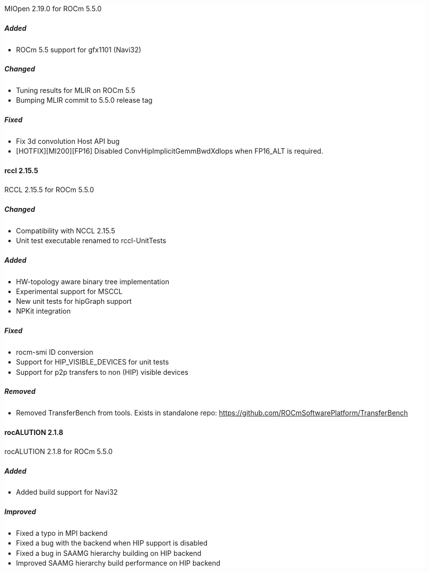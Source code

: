 MIOpen 2.19.0 for ROCm 5.5.0

##### Added

- ROCm 5.5 support for gfx1101 (Navi32)

##### Changed

- Tuning results for MLIR on ROCm 5.5
- Bumping MLIR commit to 5.5.0 release tag

##### Fixed

- Fix 3d convolution Host API bug
- [HOTFIX][MI200][FP16] Disabled ConvHipImplicitGemmBwdXdlops when FP16_ALT is required.

#### rccl 2.15.5

RCCL 2.15.5 for ROCm 5.5.0

##### Changed

- Compatibility with NCCL 2.15.5
- Unit test executable renamed to rccl-UnitTests

##### Added

- HW-topology aware binary tree implementation
- Experimental support for MSCCL
- New unit tests for hipGraph support
- NPKit integration

##### Fixed

- rocm-smi ID conversion
- Support for HIP_VISIBLE_DEVICES for unit tests
- Support for p2p transfers to non (HIP) visible devices

##### Removed

- Removed TransferBench from tools.  Exists in standalone repo: https://github.com/ROCmSoftwarePlatform/TransferBench

#### rocALUTION 2.1.8

rocALUTION 2.1.8 for ROCm 5.5.0

##### Added

- Added build support for Navi32

##### Improved

- Fixed a typo in MPI backend
- Fixed a bug with the backend when HIP support is disabled
- Fixed a bug in SAAMG hierarchy building on HIP backend
- Improved SAAMG hierarchy build performance on HIP backend
